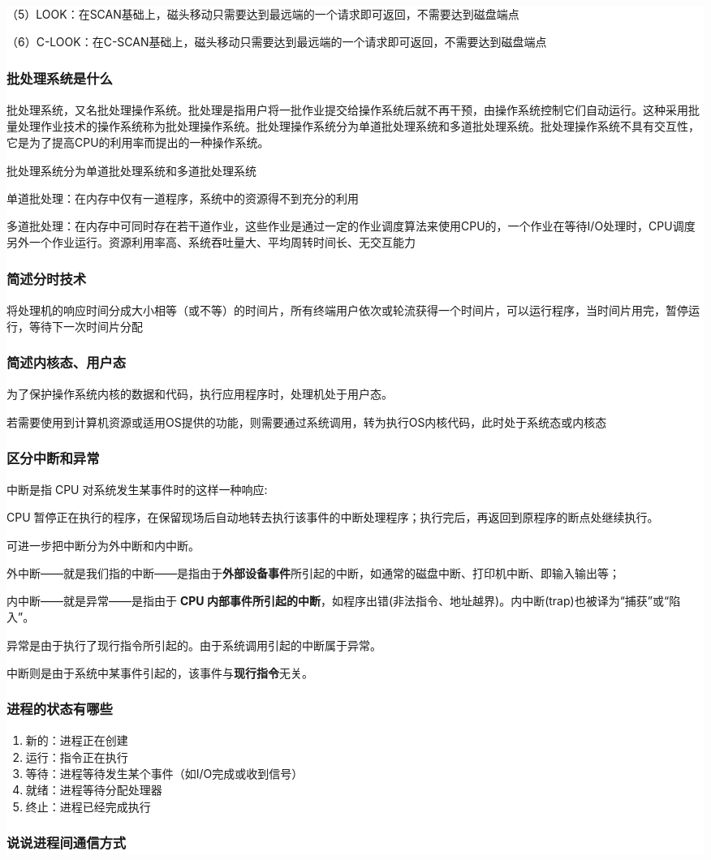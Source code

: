    （5）LOOK：在SCAN基础上，磁头移动只需要达到最远端的一个请求即可返回，不需要达到磁盘端点

   （6）C-LOOK：在C-SCAN基础上，磁头移动只需要达到最远端的一个请求即可返回，不需要达到磁盘端点



### 批处理系统是什么

批处理系统，又名批处理操作系统。批处理是指用户将一批作业提交给操作系统后就不再干预，由操作系统控制它们自动运行。这种采用批量处理作业技术的操作系统称为批处理操作系统。批处理操作系统分为单道批处理系统和多道批处理系统。批处理操作系统不具有交互性，它是为了提高CPU的利用率而提出的一种操作系统。

批处理系统分为单道批处理系统和多道批处理系统

单道批处理：在内存中仅有一道程序，系统中的资源得不到充分的利用

多道批处理：在内存中可同时存在若干道作业，这些作业是通过一定的作业调度算法来使用CPU的，一个作业在等待I/O处理时，CPU调度另外一个作业运行。资源利用率高、系统吞吐量大、平均周转时间长、无交互能力



### 简述分时技术

将处理机的响应时间分成大小相等（或不等）的时间片，所有终端用户依次或轮流获得一个时间片，可以运行程序，当时间片用完，暂停运行，等待下一次时间片分配



### 简述内核态、用户态

为了保护操作系统内核的数据和代码，执行应用程序时，处理机处于用户态。

若需要使用到计算机资源或适用OS提供的功能，则需要通过系统调用，转为执行OS内核代码，此时处于系统态或内核态



### 区分中断和异常

中断是指 CPU 对系统发生某事件时的这样一种响应:

CPU 暂停正在执行的程序，在保留现场后自动地转去执行该事件的中断处理程序；执行完后，再返回到原程序的断点处继续执行。

可进一步把中断分为外中断和内中断。

外中断——就是我们指的中断——是指由于**外部设备事件**所引起的中断，如通常的磁盘中断、打印机中断、即输入输出等；

内中断——就是异常——是指由于 **CPU 内部事件所引起的中断**，如程序出错(非法指令、地址越界)。内中断(trap)也被译为“捕获”或“陷入”。

异常是由于执行了现行指令所引起的。由于系统调用引起的中断属于异常。

中断则是由于系统中某事件引起的，该事件与**现行指令**无关。



### 进程的状态有哪些

1. 新的：进程正在创建
2. 运行：指令正在执行
3. 等待：进程等待发生某个事件（如I/O完成或收到信号）
4. 就绪：进程等待分配处理器
5. 终止：进程已经完成执行



### 说说进程间通信方式

